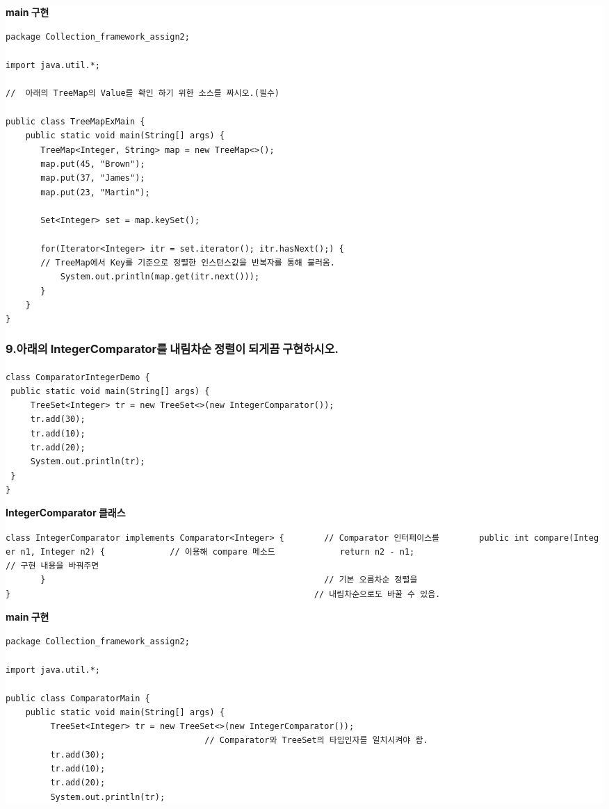 **main 구현**

```
package Collection_framework_assign2;

import java.util.*;

//	아래의 TreeMap의 Value를 확인 하기 위한 소스를 짜시오.(필수)

public class TreeMapExMain {
	public static void main(String[] args) {
	   TreeMap<Integer, String> map = new TreeMap<>();
	   map.put(45, "Brown");
	   map.put(37, "James");
	   map.put(23, "Martin");
	   
	   Set<Integer> set = map.keySet();
	   
	   for(Iterator<Integer> itr = set.iterator(); itr.hasNext();) {		
	   // TreeMap에서 Key를 기준으로 정렬한 인스턴스값을 반복자를 통해 불러옴.
		   System.out.println(map.get(itr.next()));							
	   }
	}
}
```





### 9.아래의 IntegerComparator를 내림차순 정렬이 되게끔 구현하시오.

```
class ComparatorIntegerDemo {
 public static void main(String[] args) {
     TreeSet<Integer> tr = new TreeSet<>(new IntegerComparator());
     tr.add(30);
     tr.add(10);    
     tr.add(20);        
     System.out.println(tr);	
 }
}
```

**IntegerComparator 클래스**

```
class IntegerComparator implements Comparator<Integer> {		// Comparator 인터페이스를 		public int compare(Integer n1, Integer n2) {			 // 이용해 compare 메소드				return n2 - n1;						 				// 구현 내용을 바꿔주면
	   }														// 기본 오름차순 정렬을
}															  // 내림차순으로도 바꿀 수 있음.
```

**main 구현**

```
package Collection_framework_assign2;

import java.util.*;

public class ComparatorMain {
	public static void main(String[] args) {
	     TreeSet<Integer> tr = new TreeSet<>(new IntegerComparator());		
	     								// Comparator와 TreeSet의 타입인자를 일치시켜야 함.
	     tr.add(30);
	     tr.add(10);    
	     tr.add(20);        
	     System.out.println(tr);
```